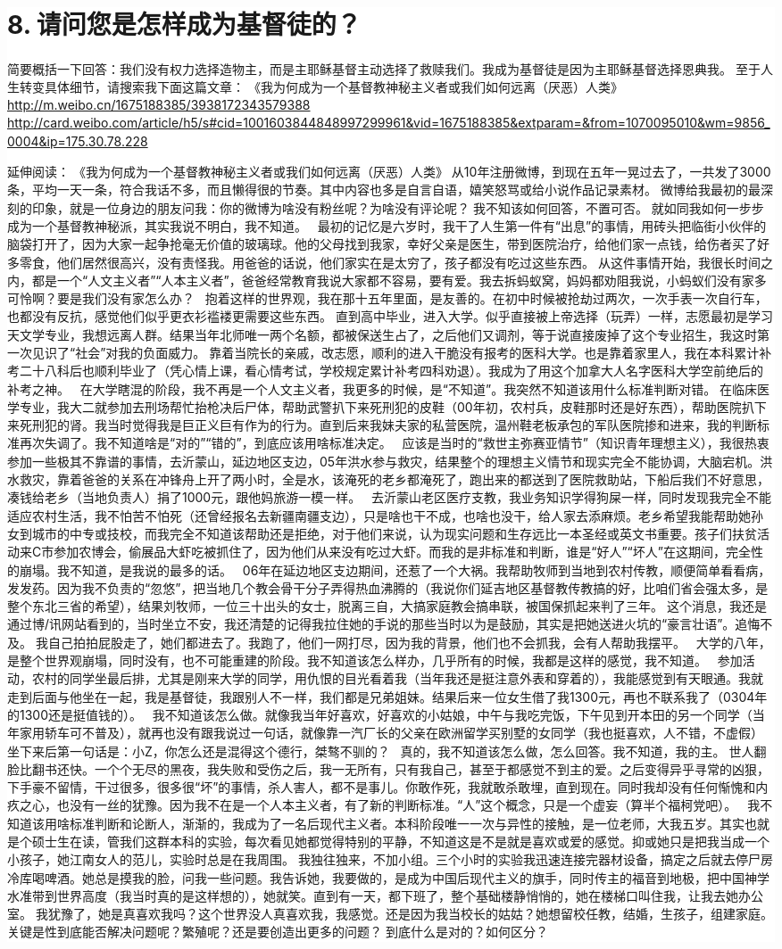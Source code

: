
# 8.  请问您是怎样成为基督徒的？
简要概括一下回答：我们没有权力选择造物主，而是主耶稣基督主动选择了救赎我们。我成为基督徒是因为主耶稣基督选择恩典我。
至于人生转变具体细节，请搜索我下面这篇文章：
《我为何成为一个基督教神秘主义者或我们如何远离（厌恶）人类》
http://m.weibo.cn/1675188385/3938172343579388
http://card.weibo.com/article/h5/s#cid=1001603844848997299961&vid=1675188385&extparam=&from=1070095010&wm=9856_0004&ip=175.30.78.228

延伸阅读：
《我为何成为一个基督教神秘主义者或我们如何远离（厌恶）人类》
从10年注册微博，到现在五年一晃过去了，一共发了3000条，平均一天一条，符合我话不多，而且懒得很的节奏。其中内容也多是自言自语，嬉笑怒骂或给小说作品记录素材。
微博给我最初的最深刻的印象，就是一位身边的朋友问我：你的微博为啥没有粉丝呢？为啥没有评论呢？
我不知该如何回答，不置可否。
就如同我如何一步步成为一个基督教神秘派，其实我说不明白，我不知道。
 
最初的记忆是六岁时，我干了人生第一件有“出息”的事情，用砖头把临街小伙伴的脑袋打开了，因为大家一起争抢毫无价值的玻璃球。他的父母找到我家，幸好父亲是医生，带到医院治疗，给他们家一点钱，给伤者买了好多零食，他们居然很高兴，没有责怪我。用爸爸的话说，他们家实在是太穷了，孩子都没有吃过这些东西。
从这件事情开始，我很长时间之内，都是一个“人文主义者”“人本主义者”，爸爸经常教育我说大家都不容易，要有爱。我去拆蚂蚁窝，妈妈都劝阻我说，小蚂蚁们没有家多可怜啊？要是我们没有家怎么办？
 
抱着这样的世界观，我在那十五年里面，是友善的。在初中时候被抢劫过两次，一次手表一次自行车，也都没有反抗，感觉他们似乎更衣衫褴褛更需要这些东西。
直到高中毕业，进入大学。似乎直接被上帝选择（玩弄）一样，志愿最初是学习天文学专业，我想远离人群。结果当年北师唯一两个名额，都被保送生占了，之后他们又调剂，等于说直接废掉了这个专业招生，我这时第一次见识了“社会”对我的负面威力。
靠着当院长的亲戚，改志愿，顺利的进入干脆没有报考的医科大学。也是靠着家里人，我在本科累计补考二十八科后也顺利毕业了（凭心情上课，看心情考试，学校规定累计补考四科劝退）。我成为了用这个加拿大人名字医科大学空前绝后的补考之神。
 
在大学瞎混的阶段，我不再是一个人文主义者，我更多的时候，是“不知道”。我突然不知道该用什么标准判断对错。
在临床医学专业，我大二就参加去刑场帮忙抬枪决后尸体，帮助武警扒下来死刑犯的皮鞋（00年初，农村兵，皮鞋那时还是好东西），帮助医院扒下来死刑犯的肾。我当时觉得我是巨正义巨有作为的行为。直到后来我妹夫家的私营医院，温州鞋老板承包的军队医院掺和进来，我的判断标准再次失调了。我不知道啥是“对的”“错的”，到底应该用啥标准决定。
 
应该是当时的“救世主弥赛亚情节”（知识青年理想主义），我很热衷参加一些极其不靠谱的事情，去沂蒙山，延边地区支边，05年洪水参与救灾，结果整个的理想主义情节和现实完全不能协调，大脑宕机。洪水救灾，靠着爸爸的关系在冲锋舟上开了两小时，全是水，该淹死的老乡都淹死了，跑出来的都送到了医院救助站，下船后我们不好意思，凑钱给老乡（当地负责人）捐了1000元，跟他妈旅游一模一样。
 
去沂蒙山老区医疗支教，我业务知识学得狗屎一样，同时发现我完全不能适应农村生活，我不怕苦不怕死（还曾经报名去新疆南疆支边），只是啥也干不成，也啥也没干，给人家去添麻烦。老乡希望我能帮助她孙女到城市的中专或技校，而我完全不知道该帮助还是拒绝，对于他们来说，认为现实问题和生存远比一本圣经或英文书重要。孩子们扶贫活动来C市参加农博会，偷展品大虾吃被抓住了，因为他们从来没有吃过大虾。而我的是非标准和判断，谁是“好人”“坏人”在这期间，完全性的崩塌。我不知道，是我说的最多的话。
 
06年在延边地区支边期间，还惹了一个大祸。我帮助牧师到当地到农村传教，顺便简单看看病，发发药。因为我不负责的“忽悠”，把当地几个教会骨干分子弄得热血沸腾的（我说你们延吉地区基督教传教搞的好，比咱们省会强太多，是整个东北三省的希望），结果刘牧师，一位三十出头的女士，脱离三自，大搞家庭教会搞串联，被国保抓起来判了三年。
这个消息，我还是通过博/讯网站看到的，当时坐立不安，我还清楚的记得我拉住她的手说的那些当时以为是鼓励，其实是把她送进火坑的“豪言壮语”。追悔不及。
我自己拍拍屁股走了，她们都进去了。我跑了，他们一网打尽，因为我的背景，他们也不会抓我，会有人帮助我摆平。
 
大学的八年，是整个世界观崩塌，同时没有，也不可能重建的阶段。我不知道该怎么样办，几乎所有的时候，我都是这样的感觉，我不知道。
 
参加活动，农村的同学坐最后排，尤其是刚来大学的同学，用仇恨的目光看着我（当年我还是挺注意外表和穿着的），我能感觉到有天眼通。我就走到后面与他坐在一起，我是基督徒，我跟别人不一样，我们都是兄弟姐妹。结果后来一位女生借了我1300元，再也不联系我了（0304年的1300还是挺值钱的）。
 
我不知道该怎么做。就像我当年好喜欢，好喜欢的小姑娘，中午与我吃完饭，下午见到开本田的另一个同学（当年家用轿车可不普及），就再也没有跟我说过一句话，就像靠一汽厂长的父亲在欧洲留学买别墅的女同学（我也挺喜欢，人不错，不虚假）坐下来后第一句话是：小Z，你怎么还是混得这个德行，桀骜不驯的？
 
真的，我不知道该怎么做，怎么回答。我不知道，我的主。
世人翻脸比翻书还快。一个个无尽的黑夜，我失败和受伤之后，我一无所有，只有我自己，甚至于都感觉不到主的爱。之后变得异乎寻常的凶狠，下手豪不留情，干过很多，很多很“坏”的事情，杀人害人，都不是事儿。你敢作死，我就敢杀敢埋，直到现在。同时我却没有任何惭愧和内疚之心，也没有一丝的犹豫。因为我不在是一个人本主义者，有了新的判断标准。“人”这个概念，只是一个虚妄（算半个福柯党吧）。
 
我不知道该用啥标准判断和论断人，渐渐的，我成为了一名后现代主义者。本科阶段唯一一次与异性的接触，是一位老师，大我五岁。其实也就是个硕士生在读，管我们这群本科的实验，每次看见她都觉得特别的平静，不知道这是不是就是喜欢或爱的感觉。抑或她只是把我当成一个小孩子，她江南女人的范儿，实验时总是在我周围。
我独往独来，不加小组。三个小时的实验我迅速连接完器材设备，搞定之后就去停尸房冷库喝啤酒。她总是摸我的脸，问我一些问题。我告诉她，我要做的，是成为中国后现代主义的旗手，同时传主的福音到地极，把中国神学水准带到世界高度（我当时真的是这样想的），她就笑。直到有一天，都下班了，整个基础楼静悄悄的，她在楼梯口叫住我，让我去她办公室。
我犹豫了，她是真喜欢我吗？这个世界没人真喜欢我，我感觉。还是因为我当校长的姑姑？她想留校任教，结婚，生孩子，组建家庭。关键是性到底能否解决问题呢？繁殖呢？还是要创造出更多的问题？
到底什么是对的？如何区分？
 